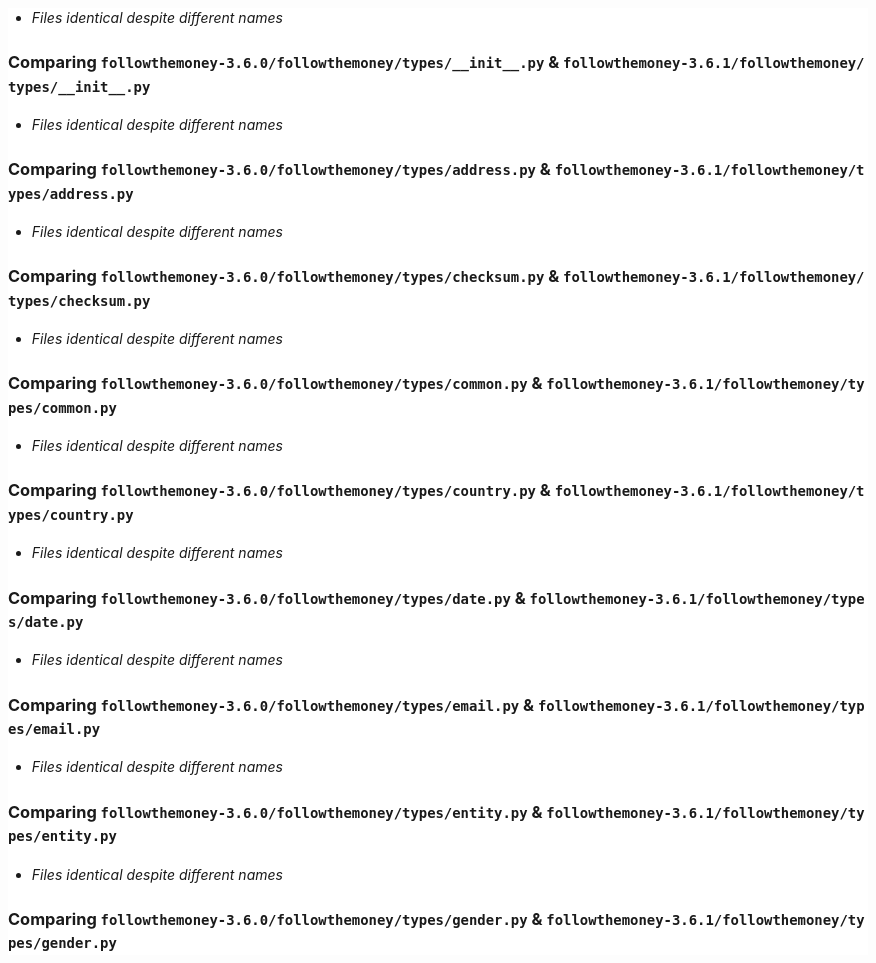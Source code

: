  * *Files identical despite different names*

### Comparing `followthemoney-3.6.0/followthemoney/types/__init__.py` & `followthemoney-3.6.1/followthemoney/types/__init__.py`

 * *Files identical despite different names*

### Comparing `followthemoney-3.6.0/followthemoney/types/address.py` & `followthemoney-3.6.1/followthemoney/types/address.py`

 * *Files identical despite different names*

### Comparing `followthemoney-3.6.0/followthemoney/types/checksum.py` & `followthemoney-3.6.1/followthemoney/types/checksum.py`

 * *Files identical despite different names*

### Comparing `followthemoney-3.6.0/followthemoney/types/common.py` & `followthemoney-3.6.1/followthemoney/types/common.py`

 * *Files identical despite different names*

### Comparing `followthemoney-3.6.0/followthemoney/types/country.py` & `followthemoney-3.6.1/followthemoney/types/country.py`

 * *Files identical despite different names*

### Comparing `followthemoney-3.6.0/followthemoney/types/date.py` & `followthemoney-3.6.1/followthemoney/types/date.py`

 * *Files identical despite different names*

### Comparing `followthemoney-3.6.0/followthemoney/types/email.py` & `followthemoney-3.6.1/followthemoney/types/email.py`

 * *Files identical despite different names*

### Comparing `followthemoney-3.6.0/followthemoney/types/entity.py` & `followthemoney-3.6.1/followthemoney/types/entity.py`

 * *Files identical despite different names*

### Comparing `followthemoney-3.6.0/followthemoney/types/gender.py` & `followthemoney-3.6.1/followthemoney/types/gender.py`
